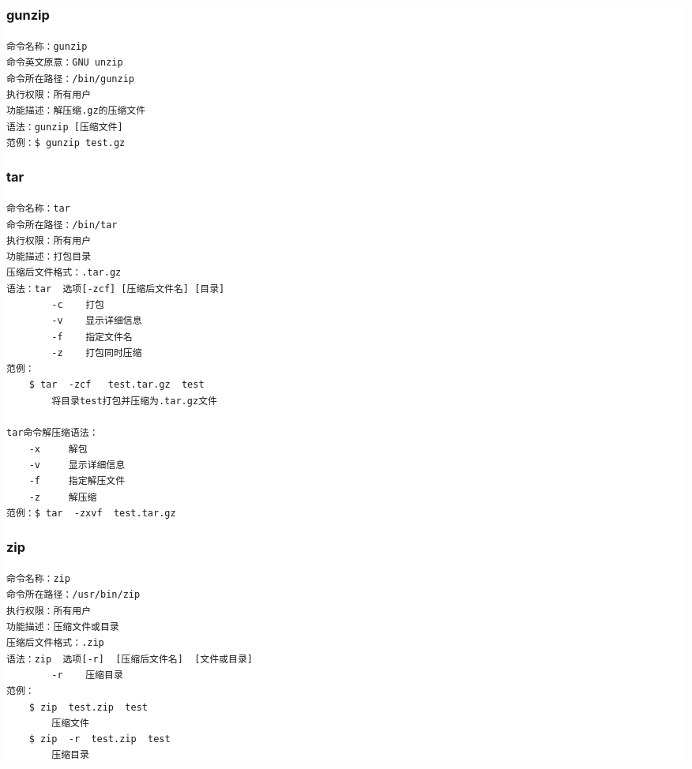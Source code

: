 ### gunzip

```
命令名称：gunzip
命令英文原意：GNU unzip
命令所在路径：/bin/gunzip
执行权限：所有用户
功能描述：解压缩.gz的压缩文件
语法：gunzip [压缩文件]
范例：$ gunzip test.gz
```

### tar

```
命令名称：tar
命令所在路径：/bin/tar
执行权限：所有用户
功能描述：打包目录
压缩后文件格式：.tar.gz 
语法：tar  选项[-zcf] [压缩后文件名] [目录]                 
        -c    打包
        -v    显示详细信息
        -f    指定文件名
        -z    打包同时压缩
范例：
    $ tar  -zcf   test.tar.gz  test
        将目录test打包并压缩为.tar.gz文件

tar命令解压缩语法：
    -x     解包
    -v     显示详细信息
    -f     指定解压文件
    -z     解压缩
范例：$ tar  -zxvf  test.tar.gz
```

### zip

```
命令名称：zip
命令所在路径：/usr/bin/zip
执行权限：所有用户
功能描述：压缩文件或目录
压缩后文件格式：.zip 
语法：zip  选项[-r]  [压缩后文件名]  [文件或目录]
        -r    压缩目录
范例：
    $ zip  test.zip  test
        压缩文件
    $ zip  -r  test.zip  test
        压缩目录
```

